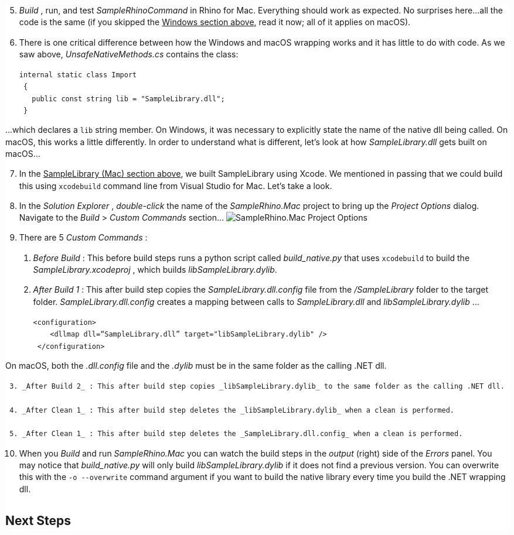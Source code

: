  5. _Build_ , run, and test _SampleRhinoCommand_ in Rhino for Mac. Everything should work as expected. No surprises here…all the code is the same (if you skipped the [Windows section above](https://developer.rhino3d.com/guides/rhinocommon/wrapping-native-libraries/#windows-1), read it now; all of it applies on macOS).

  6. There is one critical difference between how the Windows and macOS wrapping works and it has little to do with code. As we saw above, _UnsafeNativeMethods.cs_ contains the class:
         
         internal static class Import
          {
            public const string lib = "SampleLibrary.dll";
          }
         

…which declares a `lib` string member. On Windows, it was necessary to
explicitly state the name of the native dll being called. On macOS, this works
a little differently. In order to understand what is different, let’s look at
how _SampleLibrary.dll_ gets built on macOS…

  7. In the [SampleLibrary (Mac) section above](https://developer.rhino3d.com/guides/rhinocommon/wrapping-native-libraries/#mac), we built SampleLibrary using Xcode. We mentioned in passing that we could build this using `xcodebuild` command line from Visual Studio for Mac. Let’s take a look.

  8. In the _Solution Explorer_ , _double-click_ the name of the _SampleRhino.Mac_ project to bring up the _Project Options_ dialog. Navigate to the _Build_ > _Custom Commands_ section… ![SampleRhino.Mac Project Options](https://developer.rhino3d.com/images/wrapping-native-libraries-07.png)

  9. There are 5 _Custom Commands_ :

     1. _Before Build_ : This before build steps runs a python script called _build_native.py_ that uses `xcodebuild` to build the _SampleLibrary.xcodeproj_ , which builds _libSampleLibrary.dylib_.

     2. _After Build 1_ : This after build step copies the _SampleLibrary.dll.config_ file from the _/SampleLibrary_ folder to the target folder. _SampleLibrary.dll.config_ creates a mapping between calls to _SampleLibrary.dll_ and _libSampleLibrary.dylib_ …
            
            <configuration>
                <dllmap dll=“SampleLibrary.dll” target="libSampleLibrary.dylib" />
             </configuration>
            

On macOS, both the _.dll.config_ file and the _.dylib_ must be in the same
folder as the calling .NET dll.

     3. _After Build 2_ : This after build step copies _libSampleLibrary.dylib_ to the same folder as the calling .NET dll.

     4. _After Clean 1_ : This after build step deletes the _libSampleLibrary.dylib_ when a clean is performed.

     5. _After Clean 1_ : This after build step deletes the _SampleLibrary.dll.config_ when a clean is performed.

  10. When you _Build_ and run _SampleRhino.Mac_ you can watch the build steps in the _output_ (right) side of the _Errors_ panel. You may notice that _build_native.py_ will only build _libSampleLibrary.dylib_ if it does not find a previous version. You can overwrite this with the `-o --overwrite` command argument if you want to build the native library every time you build the .NET wrapping dll.

## Next Steps
